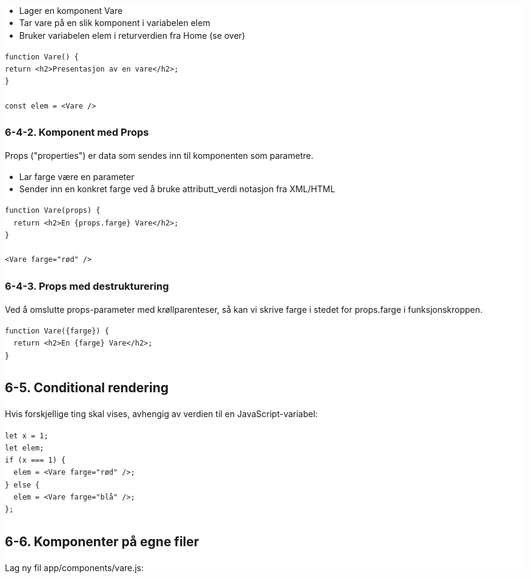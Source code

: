 - Lager en komponent Vare
- Tar vare på en slik komponent i variabelen elem
- Bruker variabelen elem i returverdien fra Home (se over)

```
function Vare() {
return <h2>Presentasjon av en vare</h2>;
}

const elem = <Vare />
```

### 6-4-2. Komponent med Props

Props ("properties") er data som sendes inn til komponenten som parametre.

- Lar farge være en parameter
- Sender inn en konkret farge ved å bruke attributt_verdi notasjon fra XML/HTML

```
function Vare(props) {
  return <h2>En {props.farge} Vare</h2>;
}

<Vare farge="rød" />
```

### 6-4-3. Props med destrukturering

Ved å omslutte props-parameter med krøllparenteser, så kan vi skrive farge i stedet for props.farge i funksjonskroppen.

```
function Vare({farge}) {
  return <h2>En {farge} Vare</h2>;
}
```

## 6-5. Conditional rendering

Hvis forskjellige ting skal vises, avhengig av verdien til en JavaScript-variabel:

```
let x = 1;
let elem;
if (x === 1) {
  elem = <Vare farge="rød" />;
} else {
  elem = <Vare farge="blå" />;
};
```

## 6-6. Komponenter på egne filer

Lag ny fil app/components/vare.js:
